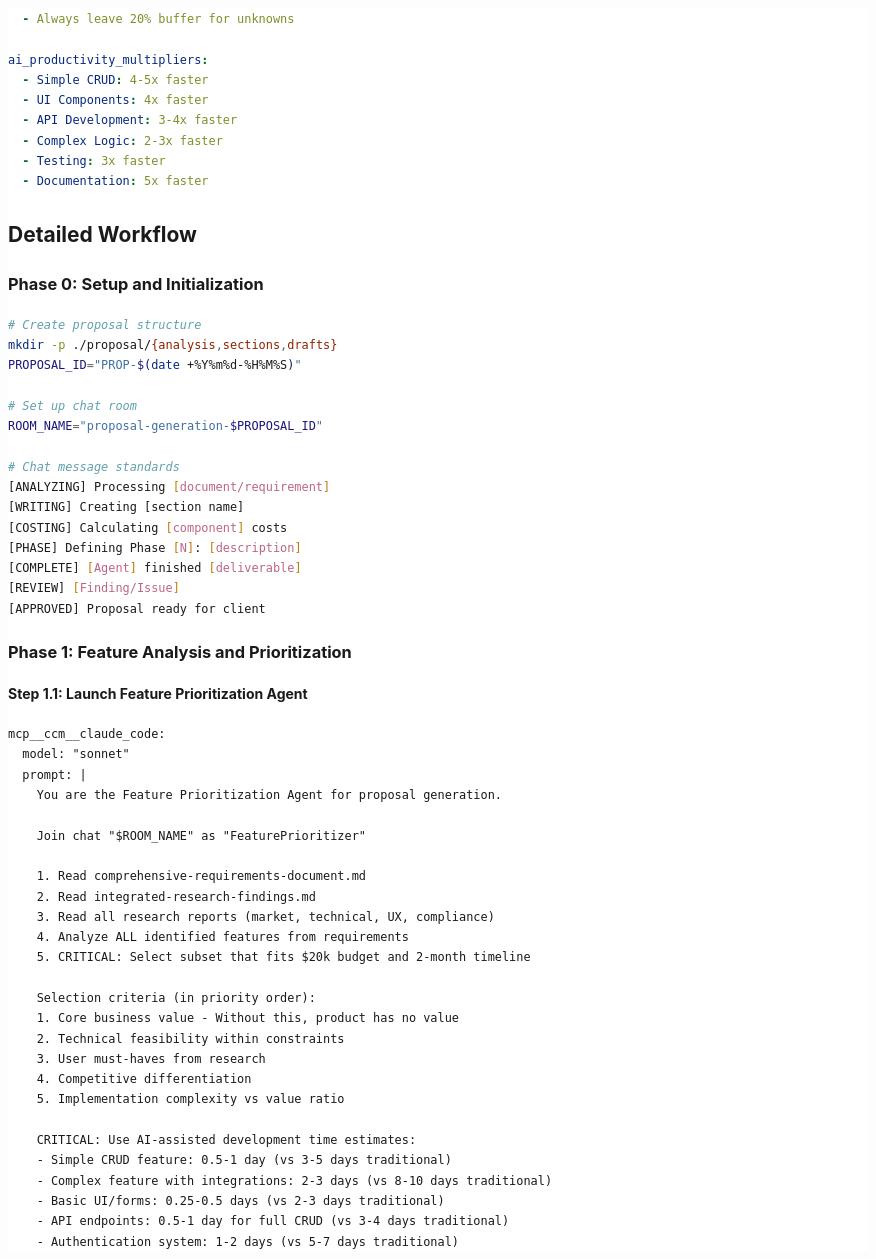 ```yaml
  - Always leave 20% buffer for unknowns
  
ai_productivity_multipliers:
  - Simple CRUD: 4-5x faster
  - UI Components: 4x faster
  - API Development: 3-4x faster
  - Complex Logic: 2-3x faster
  - Testing: 3x faster
  - Documentation: 5x faster
```

## Detailed Workflow

### Phase 0: Setup and Initialization

```bash
# Create proposal structure
mkdir -p ./proposal/{analysis,sections,drafts}
PROPOSAL_ID="PROP-$(date +%Y%m%d-%H%M%S)"

# Set up chat room
ROOM_NAME="proposal-generation-$PROPOSAL_ID"

# Chat message standards
[ANALYZING] Processing [document/requirement]
[WRITING] Creating [section name]
[COSTING] Calculating [component] costs
[PHASE] Defining Phase [N]: [description]
[COMPLETE] [Agent] finished [deliverable]
[REVIEW] [Finding/Issue]
[APPROVED] Proposal ready for client
```

### Phase 1: Feature Analysis and Prioritization

#### Step 1.1: Launch Feature Prioritization Agent
```
mcp__ccm__claude_code:
  model: "sonnet"
  prompt: |
    You are the Feature Prioritization Agent for proposal generation.
    
    Join chat "$ROOM_NAME" as "FeaturePrioritizer"
    
    1. Read comprehensive-requirements-document.md
    2. Read integrated-research-findings.md
    3. Read all research reports (market, technical, UX, compliance)
    4. Analyze ALL identified features from requirements
    5. CRITICAL: Select subset that fits $20k budget and 2-month timeline
    
    Selection criteria (in priority order):
    1. Core business value - Without this, product has no value
    2. Technical feasibility within constraints
    3. User must-haves from research
    4. Competitive differentiation
    5. Implementation complexity vs value ratio
    
    CRITICAL: Use AI-assisted development time estimates:
    - Simple CRUD feature: 0.5-1 day (vs 3-5 days traditional)
    - Complex feature with integrations: 2-3 days (vs 8-10 days traditional)
    - Basic UI/forms: 0.25-0.5 days (vs 2-3 days traditional)
    - API endpoints: 0.5-1 day for full CRUD (vs 3-4 days traditional)
    - Authentication system: 1-2 days (vs 5-7 days traditional)
```